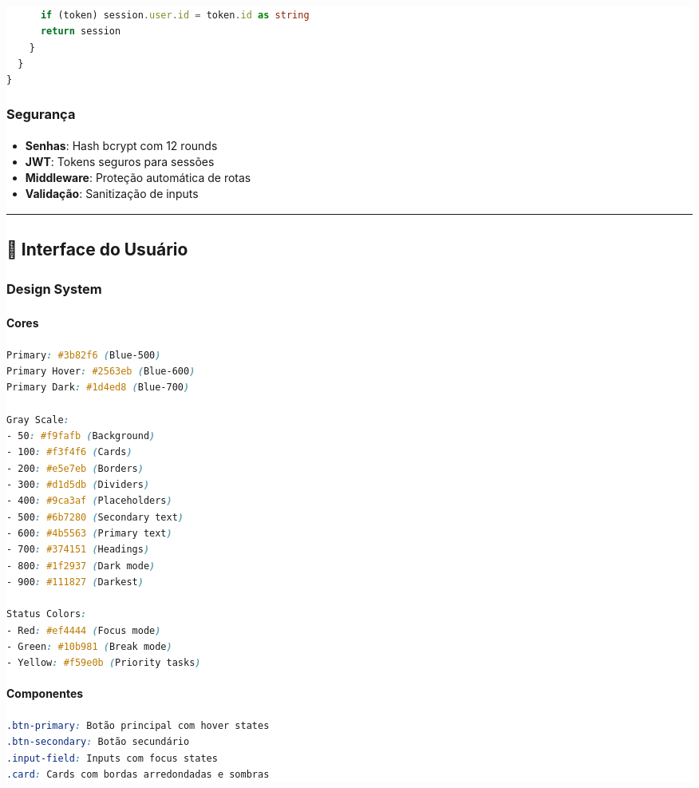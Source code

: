 ```typescript
      if (token) session.user.id = token.id as string
      return session
    }
  }
}
```

### Segurança
- **Senhas**: Hash bcrypt com 12 rounds
- **JWT**: Tokens seguros para sessões
- **Middleware**: Proteção automática de rotas
- **Validação**: Sanitização de inputs

---

## 🎨 Interface do Usuário

### Design System

#### Cores
```css
Primary: #3b82f6 (Blue-500)
Primary Hover: #2563eb (Blue-600)
Primary Dark: #1d4ed8 (Blue-700)

Gray Scale:
- 50: #f9fafb (Background)
- 100: #f3f4f6 (Cards)
- 200: #e5e7eb (Borders)
- 300: #d1d5db (Dividers)
- 400: #9ca3af (Placeholders)
- 500: #6b7280 (Secondary text)
- 600: #4b5563 (Primary text)
- 700: #374151 (Headings)
- 800: #1f2937 (Dark mode)
- 900: #111827 (Darkest)

Status Colors:
- Red: #ef4444 (Focus mode)
- Green: #10b981 (Break mode)
- Yellow: #f59e0b (Priority tasks)
```

#### Componentes
```css
.btn-primary: Botão principal com hover states
.btn-secondary: Botão secundário
.input-field: Inputs com focus states
.card: Cards com bordas arredondadas e sombras
```
